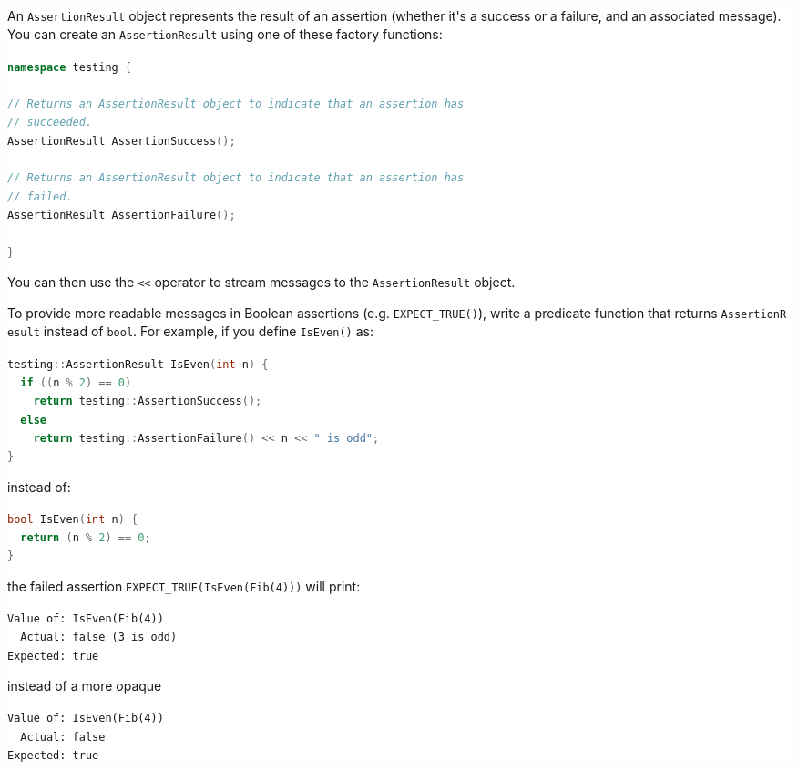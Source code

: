 An `AssertionResult` object represents the result of an assertion (whether it's
a success or a failure, and an associated message). You can create an
`AssertionResult` using one of these factory functions:

```c++
namespace testing {

// Returns an AssertionResult object to indicate that an assertion has
// succeeded.
AssertionResult AssertionSuccess();

// Returns an AssertionResult object to indicate that an assertion has
// failed.
AssertionResult AssertionFailure();

}
```

You can then use the `<<` operator to stream messages to the `AssertionResult`
object.

To provide more readable messages in Boolean assertions (e.g. `EXPECT_TRUE()`),
write a predicate function that returns `AssertionResult` instead of `bool`. For
example, if you define `IsEven()` as:

```c++
testing::AssertionResult IsEven(int n) {
  if ((n % 2) == 0)
    return testing::AssertionSuccess();
  else
    return testing::AssertionFailure() << n << " is odd";
}
```

instead of:

```c++
bool IsEven(int n) {
  return (n % 2) == 0;
}
```

the failed assertion `EXPECT_TRUE(IsEven(Fib(4)))` will print:

```none
Value of: IsEven(Fib(4))
  Actual: false (3 is odd)
Expected: true
```

instead of a more opaque

```none
Value of: IsEven(Fib(4))
  Actual: false
Expected: true
```
